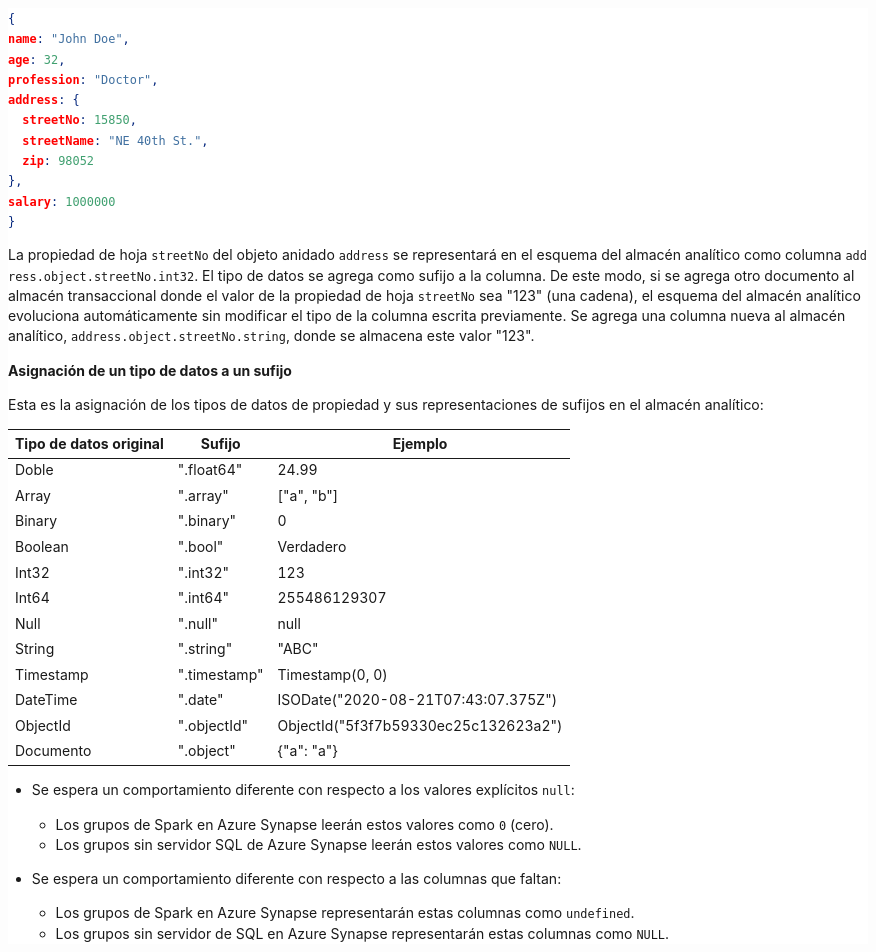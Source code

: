 ```json
{
name: "John Doe",
age: 32,
profession: "Doctor",
address: {
  streetNo: 15850,
  streetName: "NE 40th St.",
  zip: 98052
},
salary: 1000000
}
```

La propiedad de hoja `streetNo` del objeto anidado `address` se representará en el esquema del almacén analítico como columna `address.object.streetNo.int32`. El tipo de datos se agrega como sufijo a la columna. De este modo, si se agrega otro documento al almacén transaccional donde el valor de la propiedad de hoja `streetNo` sea "123" (una cadena), el esquema del almacén analítico evoluciona automáticamente sin modificar el tipo de la columna escrita previamente. Se agrega una columna nueva al almacén analítico, `address.object.streetNo.string`, donde se almacena este valor "123".

**Asignación de un tipo de datos a un sufijo**

Esta es la asignación de los tipos de datos de propiedad y sus representaciones de sufijos en el almacén analítico:

|Tipo de datos original  |Sufijo  |Ejemplo  |
|---------|---------|---------|
| Doble |  ".float64" |    24.99|
| Array | ".array" |    ["a", "b"]|
|Binary | ".binary" |0|
|Boolean    | ".bool"   |Verdadero|
|Int32  | ".int32"  |123|
|Int64  | ".int64"  |255486129307|
|Null   | ".null"   | null|
|String|    ".string" | "ABC"|
|Timestamp |    ".timestamp" |  Timestamp(0, 0)|
|DateTime   |".date"    | ISODate("2020-08-21T07:43:07.375Z")|
|ObjectId   |".objectId"    | ObjectId("5f3f7b59330ec25c132623a2")|
|Documento   |".object" |    {"a": "a"}|

* Se espera un comportamiento diferente con respecto a los valores explícitos `null`:
  * Los grupos de Spark en Azure Synapse leerán estos valores como `0` (cero).
  * Los grupos sin servidor SQL de Azure Synapse leerán estos valores como `NULL`.
  
* Se espera un comportamiento diferente con respecto a las columnas que faltan:
  * Los grupos de Spark en Azure Synapse representarán estas columnas como `undefined`.
  * Los grupos sin servidor de SQL en Azure Synapse representarán estas columnas como `NULL`.
